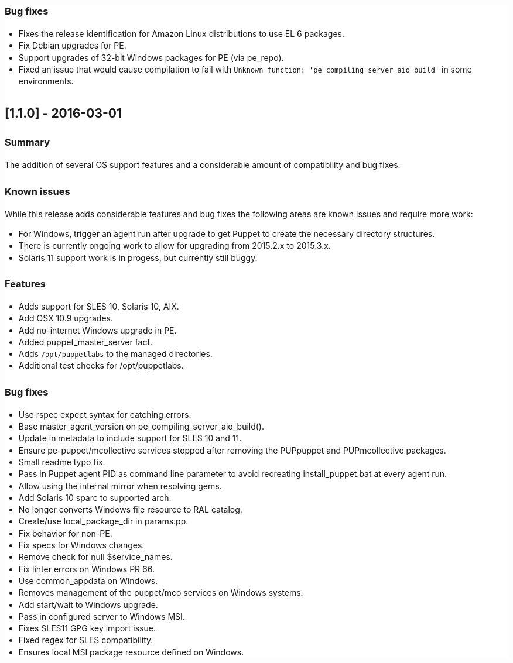 ### Bug fixes
- Fixes the release identification for Amazon Linux distributions to use EL 6 packages.
- Fix Debian upgrades for PE.
- Support upgrades of 32-bit Windows packages for PE (via pe_repo).
- Fixed an issue that would cause compilation to fail with `Unknown function: 'pe_compiling_server_aio_build'`
in some environments.

## [1.1.0] - 2016-03-01

### Summary
The addition of several OS support features and a considerable amount of compatibility and bug fixes.

### Known issues
While this release adds considerable features and bug fixes the following areas are known issues and require more work:
- For Windows, trigger an agent run after upgrade to get Puppet to create the necessary directory structures.
- There is currently ongoing work to allow for upgrading from 2015.2.x to 2015.3.x.
- Solaris 11 support work is in progess, but currently still buggy.

### Features
- Adds support for SLES 10, Solaris 10, AIX.
- Add OSX 10.9 upgrades.
- Add no-internet Windows upgrade in PE.
- Added puppet_master_server fact.
- Adds `/opt/puppetlabs` to the managed directories.
- Additional test checks for /opt/puppetlabs.

### Bug fixes
- Use rspec expect syntax for catching errors.
- Base master_agent_version on pe_compiling_server_aio_build().
- Update in metadata to include support for SLES 10 and 11.
- Ensure pe-puppet/mcollective services stopped after removing the PUPpuppet and PUPmcollective packages.
- Small readme typo fix.
- Pass in Puppet agent PID as command line parameter to avoid recreating install_puppet.bat at every agent run.
- Allow using the internal mirror when resolving gems.
- Add Solaris 10 sparc to supported arch.
- No longer converts Windows file resource to RAL catalog.
- Create/use local_package_dir in params.pp.
- Fix behavior for non-PE.
- Fix specs for Windows changes.
- Remove check for null $service_names.
- Fix linter errors on Windows PR 66.
- Use common_appdata on Windows.
- Removes management of the puppet/mco services on Windows systems.
- Add start/wait to Windows upgrade.
- Pass in configured server to Windows MSI.
- Fixes SLES11 GPG key import issue.
- Fixed regex for SLES compatibility.
- Ensures local MSI package resource defined on Windows.
